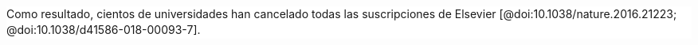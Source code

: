 Como resultado, cientos de universidades han cancelado todas las suscripciones de Elsevier [@doi:10.1038/nature.2016.21223; @doi:10.1038/d41586-018-00093-7]. 
